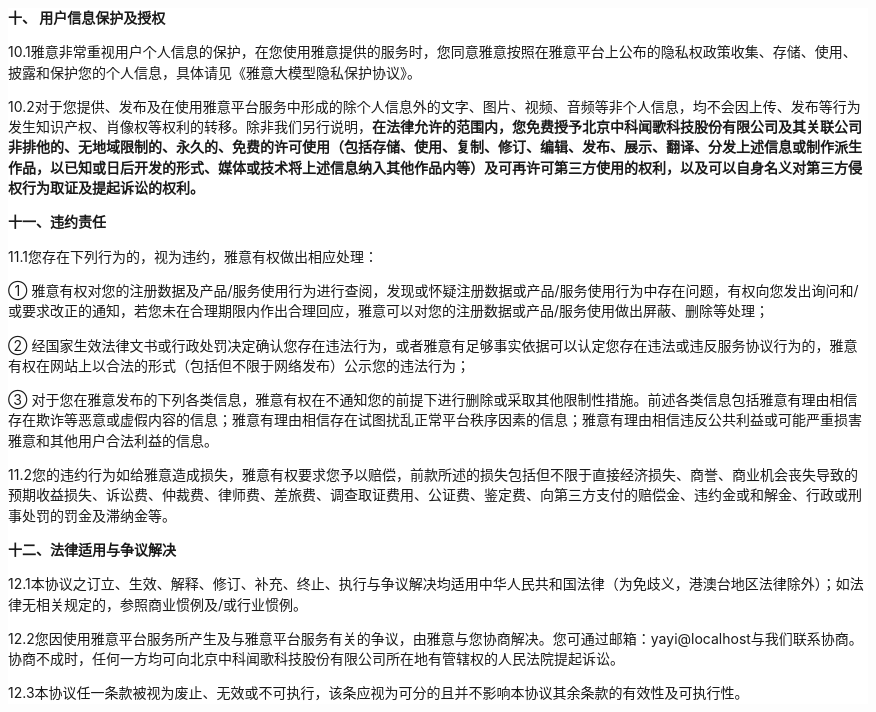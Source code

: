 **十、 用户信息保护及授权**  

10.1雅意非常重视用户个人信息的保护，在您使用雅意提供的服务时，您同意雅意按照在雅意平台上公布的隐私权政策收集、存储、使用、披露和保护您的个人信息，具体请见《雅意大模型隐私保护协议》。  

10.2对于您提供、发布及在使用雅意平台服务中形成的除个人信息外的文字、图片、视频、音频等非个人信息，均不会因上传、发布等行为发生知识产权、肖像权等权利的转移。除非我们另行说明，**在法律允许的范围内，您免费授予北京中科闻歌科技股份有限公司及其关联公司非排他的、无地域限制的、永久的、免费的许可使用（包括存储、使用、复制、修订、编辑、发布、展示、翻译、分发上述信息或制作派生作品，以已知或日后开发的形式、媒体或技术将上述信息纳入其他作品内等）及可再许可第三方使用的权利，以及可以自身名义对第三方侵权行为取证及提起诉讼的权利。**  

**十一、违约责任**  

11.1您存在下列行为的，视为违约，雅意有权做出相应处理：  

① 雅意有权对您的注册数据及产品/服务使用行为进行查阅，发现或怀疑注册数据或产品/服务使用行为中存在问题，有权向您发出询问和/或要求改正的通知，若您未在合理期限内作出合理回应，雅意可以对您的注册数据或产品/服务使用做出屏蔽、删除等处理；  

② 经国家生效法律文书或行政处罚决定确认您存在违法行为，或者雅意有足够事实依据可以认定您存在违法或违反服务协议行为的，雅意有权在网站上以合法的形式（包括但不限于网络发布）公示您的违法行为；  

③ 对于您在雅意发布的下列各类信息，雅意有权在不通知您的前提下进行删除或采取其他限制性措施。前述各类信息包括雅意有理由相信存在欺诈等恶意或虚假内容的信息；雅意有理由相信存在试图扰乱正常平台秩序因素的信息；雅意有理由相信违反公共利益或可能严重损害雅意和其他用户合法利益的信息。  

11.2您的违约行为如给雅意造成损失，雅意有权要求您予以赔偿，前款所述的损失包括但不限于直接经济损失、商誉、商业机会丧失导致的预期收益损失、诉讼费、仲裁费、律师费、差旅费、调查取证费用、公证费、鉴定费、向第三方支付的赔偿金、违约金或和解金、行政或刑事处罚的罚金及滞纳金等。  

**十二、法律适用与争议解决**  

12.1本协议之订立、生效、解释、修订、补充、终止、执行与争议解决均适用中华人民共和国法律（为免歧义，港澳台地区法律除外）；如法律无相关规定的，参照商业惯例及/或行业惯例。  

12.2您因使用雅意平台服务所产生及与雅意平台服务有关的争议，由雅意与您协商解决。您可通过邮箱：yayi@localhost与我们联系协商。协商不成时，任何一方均可向北京中科闻歌科技股份有限公司所在地有管辖权的人民法院提起诉讼。  

12.3本协议任一条款被视为废止、无效或不可执行，该条应视为可分的且并不影响本协议其余条款的有效性及可执行性。